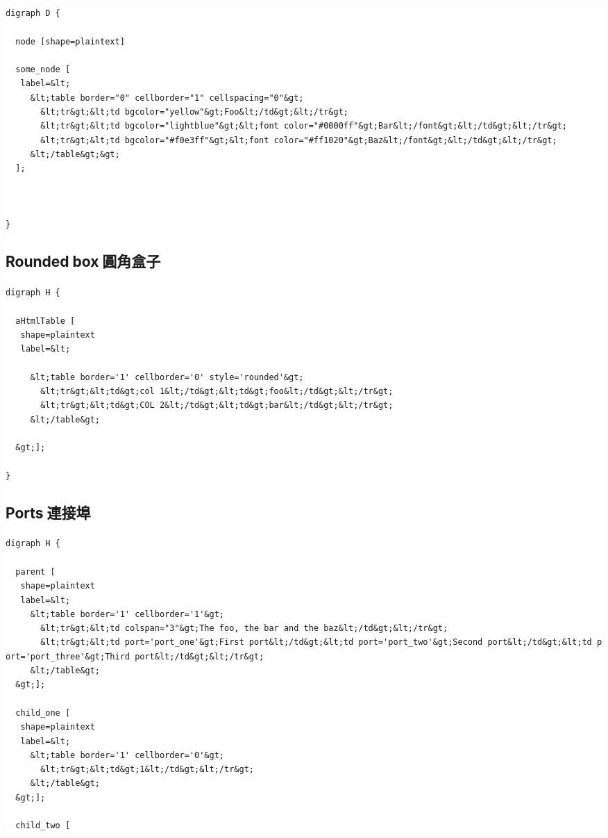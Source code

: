 ```
digraph D {

  node [shape=plaintext]

  some_node [
   label=&lt;
     &lt;table border="0" cellborder="1" cellspacing="0"&gt;
       &lt;tr&gt;&lt;td bgcolor="yellow"&gt;Foo&lt;/td&gt;&lt;/tr&gt;
       &lt;tr&gt;&lt;td bgcolor="lightblue"&gt;&lt;font color="#0000ff"&gt;Bar&lt;/font&gt;&lt;/td&gt;&lt;/tr&gt;
       &lt;tr&gt;&lt;td bgcolor="#f0e3ff"&gt;&lt;font color="#ff1020"&gt;Baz&lt;/font&gt;&lt;/td&gt;&lt;/tr&gt;
     &lt;/table&gt;&gt;
  ];



}
```

## Rounded box 圓角盒子

```
digraph H {

  aHtmlTable [
   shape=plaintext
   label=&lt;

     &lt;table border='1' cellborder='0' style='rounded'&gt;
       &lt;tr&gt;&lt;td&gt;col 1&lt;/td&gt;&lt;td&gt;foo&lt;/td&gt;&lt;/tr&gt;
       &lt;tr&gt;&lt;td&gt;COL 2&lt;/td&gt;&lt;td&gt;bar&lt;/td&gt;&lt;/tr&gt;
     &lt;/table&gt;

  &gt;];

}
```

## Ports 連接埠

```
digraph H {

  parent [
   shape=plaintext
   label=&lt;
     &lt;table border='1' cellborder='1'&gt;
       &lt;tr&gt;&lt;td colspan="3"&gt;The foo, the bar and the baz&lt;/td&gt;&lt;/tr&gt;
       &lt;tr&gt;&lt;td port='port_one'&gt;First port&lt;/td&gt;&lt;td port='port_two'&gt;Second port&lt;/td&gt;&lt;td port='port_three'&gt;Third port&lt;/td&gt;&lt;/tr&gt;
     &lt;/table&gt;
  &gt;];

  child_one [
   shape=plaintext
   label=&lt;
     &lt;table border='1' cellborder='0'&gt;
       &lt;tr&gt;&lt;td&gt;1&lt;/td&gt;&lt;/tr&gt;
     &lt;/table&gt;
  &gt;];

  child_two [
```